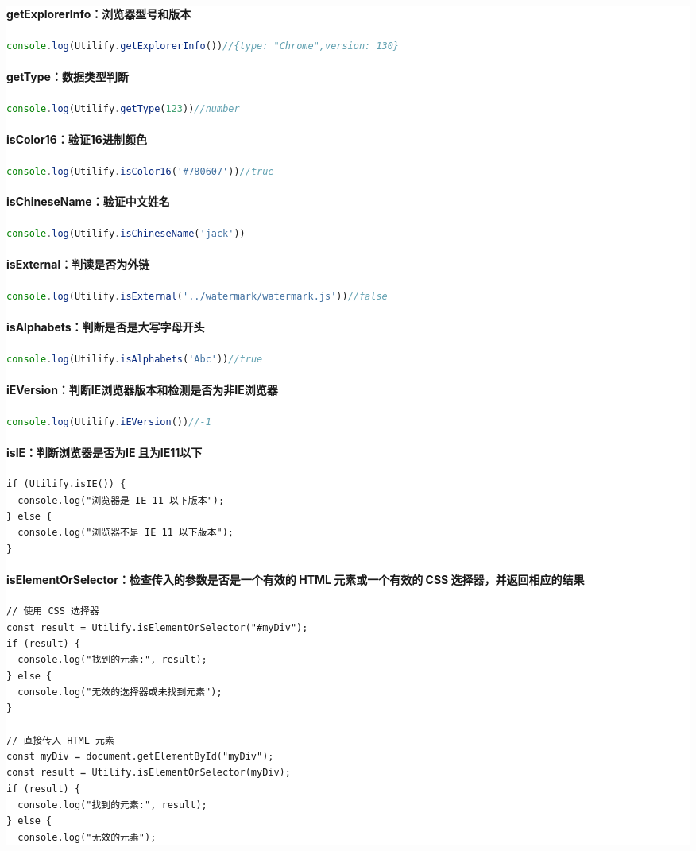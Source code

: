 #### getExplorerInfo：浏览器型号和版本

```js
console.log(Utilify.getExplorerInfo())//{type: "Chrome",version: 130}
```

#### getType：数据类型判断

```js
console.log(Utilify.getType(123))//number
```

#### isColor16：验证16进制颜色

```js
console.log(Utilify.isColor16('#780607'))//true
```

#### isChineseName：验证中文姓名

```js
console.log(Utilify.isChineseName('jack'))
```

#### isExternal：判读是否为外链

```js
console.log(Utilify.isExternal('../watermark/watermark.js'))//false
```

#### isAlphabets：判断是否是大写字母开头

```js
console.log(Utilify.isAlphabets('Abc'))//true
```

#### iEVersion：判断IE浏览器版本和检测是否为非IE浏览器

```js
console.log(Utilify.iEVersion())//-1
```

#### isIE：判断浏览器是否为IE 且为IE11以下

```JS
if (Utilify.isIE()) {
  console.log("浏览器是 IE 11 以下版本");
} else {
  console.log("浏览器不是 IE 11 以下版本");
}
```

#### isElementOrSelector：检查传入的参数是否是一个有效的 HTML 元素或一个有效的 CSS 选择器，并返回相应的结果

```JS
// 使用 CSS 选择器
const result = Utilify.isElementOrSelector("#myDiv");
if (result) {
  console.log("找到的元素:", result);
} else {
  console.log("无效的选择器或未找到元素");
}

// 直接传入 HTML 元素
const myDiv = document.getElementById("myDiv");
const result = Utilify.isElementOrSelector(myDiv);
if (result) {
  console.log("找到的元素:", result);
} else {
  console.log("无效的元素");
```